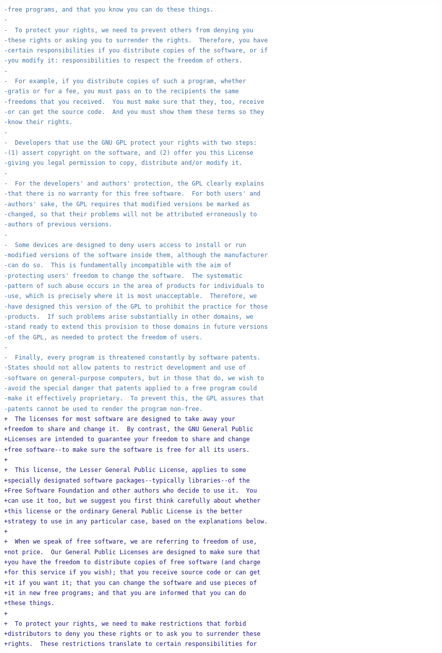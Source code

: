 ```diff
-free programs, and that you know you can do these things.
-
-  To protect your rights, we need to prevent others from denying you
-these rights or asking you to surrender the rights.  Therefore, you have
-certain responsibilities if you distribute copies of the software, or if
-you modify it: responsibilities to respect the freedom of others.
-
-  For example, if you distribute copies of such a program, whether
-gratis or for a fee, you must pass on to the recipients the same
-freedoms that you received.  You must make sure that they, too, receive
-or can get the source code.  And you must show them these terms so they
-know their rights.
-
-  Developers that use the GNU GPL protect your rights with two steps:
-(1) assert copyright on the software, and (2) offer you this License
-giving you legal permission to copy, distribute and/or modify it.
-
-  For the developers' and authors' protection, the GPL clearly explains
-that there is no warranty for this free software.  For both users' and
-authors' sake, the GPL requires that modified versions be marked as
-changed, so that their problems will not be attributed erroneously to
-authors of previous versions.
-
-  Some devices are designed to deny users access to install or run
-modified versions of the software inside them, although the manufacturer
-can do so.  This is fundamentally incompatible with the aim of
-protecting users' freedom to change the software.  The systematic
-pattern of such abuse occurs in the area of products for individuals to
-use, which is precisely where it is most unacceptable.  Therefore, we
-have designed this version of the GPL to prohibit the practice for those
-products.  If such problems arise substantially in other domains, we
-stand ready to extend this provision to those domains in future versions
-of the GPL, as needed to protect the freedom of users.
-
-  Finally, every program is threatened constantly by software patents.
-States should not allow patents to restrict development and use of
-software on general-purpose computers, but in those that do, we wish to
-avoid the special danger that patents applied to a free program could
-make it effectively proprietary.  To prevent this, the GPL assures that
-patents cannot be used to render the program non-free.
+  The licenses for most software are designed to take away your
+freedom to share and change it.  By contrast, the GNU General Public
+Licenses are intended to guarantee your freedom to share and change
+free software--to make sure the software is free for all its users.
+
+  This license, the Lesser General Public License, applies to some
+specially designated software packages--typically libraries--of the
+Free Software Foundation and other authors who decide to use it.  You
+can use it too, but we suggest you first think carefully about whether
+this license or the ordinary General Public License is the better
+strategy to use in any particular case, based on the explanations below.
+
+  When we speak of free software, we are referring to freedom of use,
+not price.  Our General Public Licenses are designed to make sure that
+you have the freedom to distribute copies of free software (and charge
+for this service if you wish); that you receive source code or can get
+it if you want it; that you can change the software and use pieces of
+it in new free programs; and that you are informed that you can do
+these things.
+
+  To protect your rights, we need to make restrictions that forbid
+distributors to deny you these rights or to ask you to surrender these
+rights.  These restrictions translate to certain responsibilities for
```
